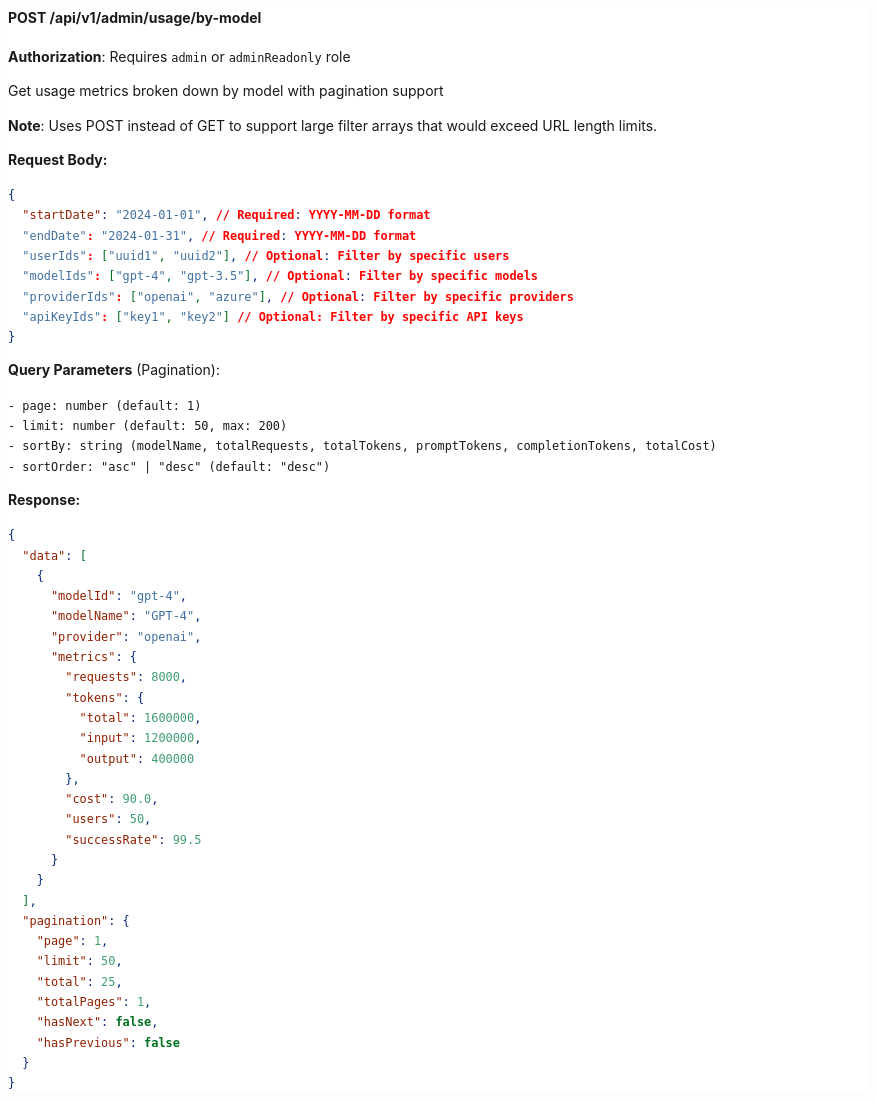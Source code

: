 #### POST /api/v1/admin/usage/by-model

**Authorization**: Requires `admin` or `adminReadonly` role

Get usage metrics broken down by model with pagination support

**Note**: Uses POST instead of GET to support large filter arrays that would exceed URL length limits.

**Request Body:**

```json
{
  "startDate": "2024-01-01", // Required: YYYY-MM-DD format
  "endDate": "2024-01-31", // Required: YYYY-MM-DD format
  "userIds": ["uuid1", "uuid2"], // Optional: Filter by specific users
  "modelIds": ["gpt-4", "gpt-3.5"], // Optional: Filter by specific models
  "providerIds": ["openai", "azure"], // Optional: Filter by specific providers
  "apiKeyIds": ["key1", "key2"] // Optional: Filter by specific API keys
}
```

**Query Parameters** (Pagination):

```
- page: number (default: 1)
- limit: number (default: 50, max: 200)
- sortBy: string (modelName, totalRequests, totalTokens, promptTokens, completionTokens, totalCost)
- sortOrder: "asc" | "desc" (default: "desc")
```

**Response:**

```json
{
  "data": [
    {
      "modelId": "gpt-4",
      "modelName": "GPT-4",
      "provider": "openai",
      "metrics": {
        "requests": 8000,
        "tokens": {
          "total": 1600000,
          "input": 1200000,
          "output": 400000
        },
        "cost": 90.0,
        "users": 50,
        "successRate": 99.5
      }
    }
  ],
  "pagination": {
    "page": 1,
    "limit": 50,
    "total": 25,
    "totalPages": 1,
    "hasNext": false,
    "hasPrevious": false
  }
}
```
